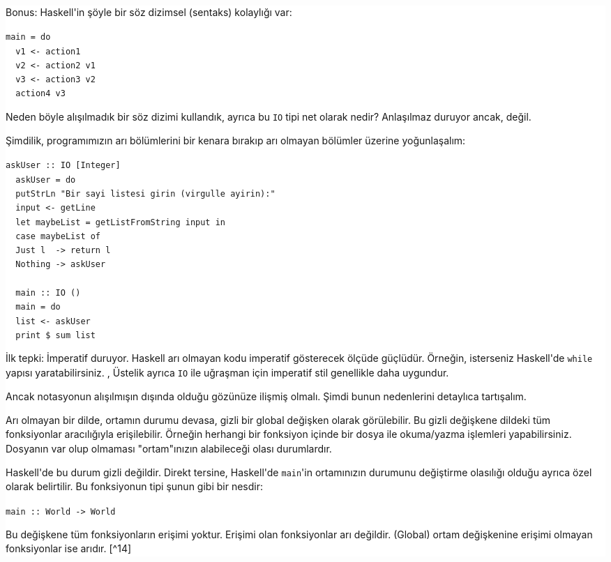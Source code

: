 Bonus: Haskell'in şöyle bir söz dizimsel (sentaks) kolaylığı var:

``` {.haskell language="Haskell"}
main = do
  v1 <- action1
  v2 <- action2 v1
  v3 <- action3 v2
  action4 v3
```

Neden böyle alışılmadık bir söz dizimi kullandık, ayrıca bu `IO` tipi
net olarak nedir? Anlaşılmaz duruyor ancak, değil.

Şimdilik, programımızın arı bölümlerini bir kenara bırakıp arı olmayan
bölümler üzerine yoğunlaşalım:

``` {.haskell language="Haskell"}
askUser :: IO [Integer]
  askUser = do
  putStrLn "Bir sayi listesi girin (virgulle ayirin):"
  input <- getLine
  let maybeList = getListFromString input in
  case maybeList of
  Just l  -> return l
  Nothing -> askUser

  main :: IO ()
  main = do
  list <- askUser
  print $ sum list
```

İlk tepki: İmperatif duruyor. Haskell arı olmayan kodu imperatif
gösterecek ölçüde güçlüdür. Örneğin, isterseniz Haskell'de `while`
yapısı yaratabilirsiniz. , Üstelik ayrıca `IO` ile uğraşman için
imperatif stil genellikle daha uygundur.

Ancak notasyonun alışılmışın dışında olduğu gözünüze ilişmiş olmalı.
Şimdi bunun nedenlerini detaylıca tartışalım.

Arı olmayan bir dilde, ortamın durumu devasa, gizli bir global değişken
olarak görülebilir. Bu gizli değişkene dildeki tüm fonksiyonlar
aracılığıyla erişilebilir. Örneğin herhangi bir fonksiyon içinde bir
dosya ile okuma/yazma işlemleri yapabilirsiniz. Dosyanın var olup
olmaması "ortam"ınızın alabileceği olası durumlardır.

Haskell'de bu durum gizli değildir. Direkt tersine, Haskell'de `main`'in
ortamınızın durumunu değiştirme olasılığı olduğu ayrıca özel olarak
belirtilir. Bu fonksiyonun tipi şunun gibi bir nesdir:

``` {.haskell language="Haskell"}
main :: World -> World
```

Bu değişkene tüm fonksiyonların erişimi yoktur. Erişimi olan
fonksiyonlar arı değildir. (Global) ortam değişkenine erişimi olmayan
fonksiyonlar ise arıdır. [^14]
